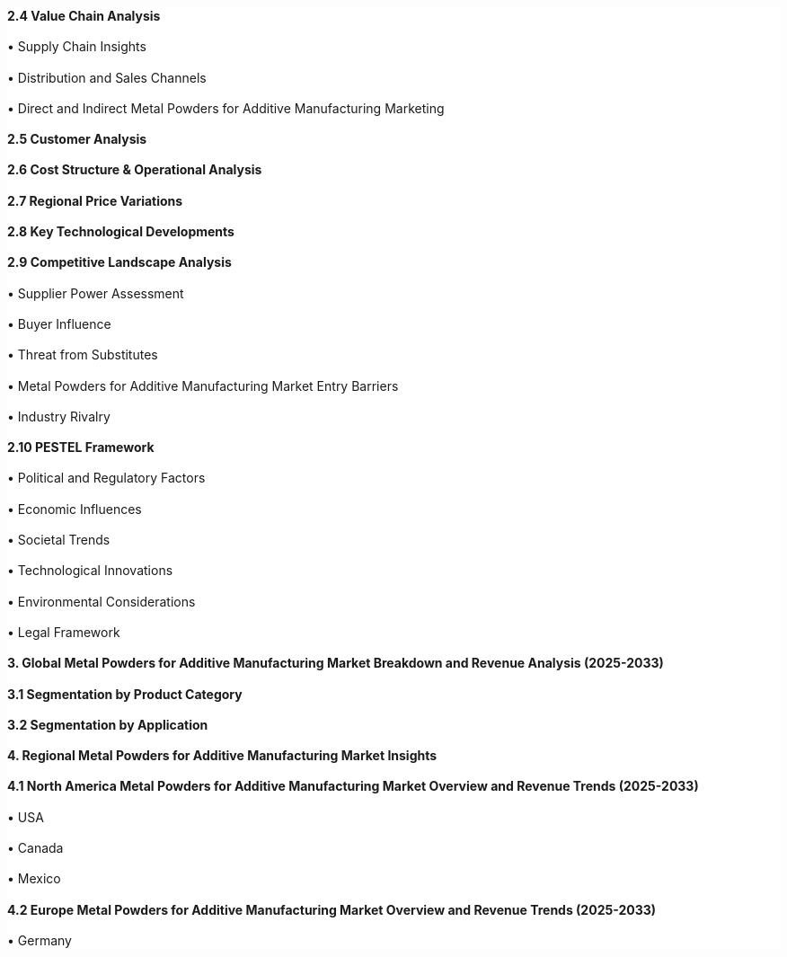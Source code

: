 <strong>2.4 Value Chain Analysis</strong>

• Supply Chain Insights

• Distribution and Sales Channels

• Direct and Indirect Metal Powders for Additive Manufacturing Marketing

<strong>2.5 Customer Analysis</strong>

<strong>2.6 Cost Structure & Operational Analysis</strong>

<strong>2.7 Regional Price Variations</strong>

<strong>2.8 Key Technological Developments</strong>

<strong>2.9 Competitive Landscape Analysis</strong>

• Supplier Power Assessment

• Buyer Influence

• Threat from Substitutes

• Metal Powders for Additive Manufacturing Market Entry Barriers

• Industry Rivalry

<strong>2.10 PESTEL Framework</strong>

• Political and Regulatory Factors

• Economic Influences

• Societal Trends

• Technological Innovations

• Environmental Considerations

• Legal Framework

<strong>3. Global Metal Powders for Additive Manufacturing Market Breakdown and Revenue Analysis (2025-2033)</strong>

<strong>3.1 Segmentation by Product Category</strong>

<strong>3.2 Segmentation by Application</strong>

<strong>4. Regional Metal Powders for Additive Manufacturing Market Insights</strong>

<strong>4.1 North America Metal Powders for Additive Manufacturing Market Overview and Revenue Trends (2025-2033)</strong>

• USA

• Canada

• Mexico

<strong>4.2 Europe Metal Powders for Additive Manufacturing Market Overview and Revenue Trends (2025-2033)</strong>

• Germany
